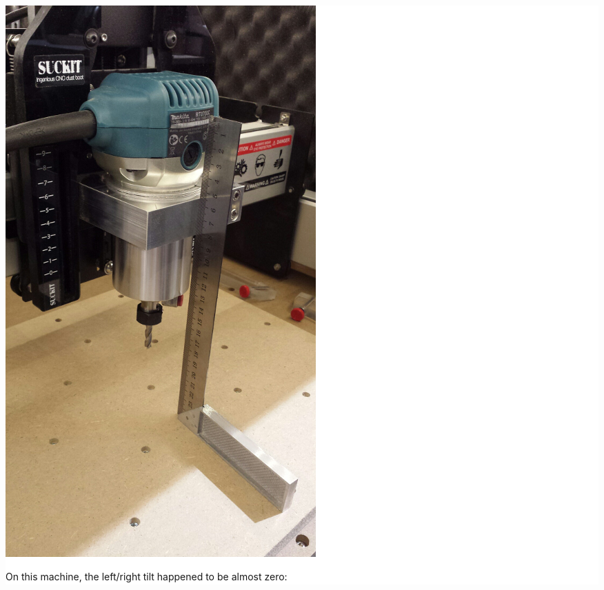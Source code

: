 ![](.gitbook/assets/shapeoko/spindle_alignment_check_xaxis_overview.png)

On this machine, the left/right tilt happened to be almost zero:
